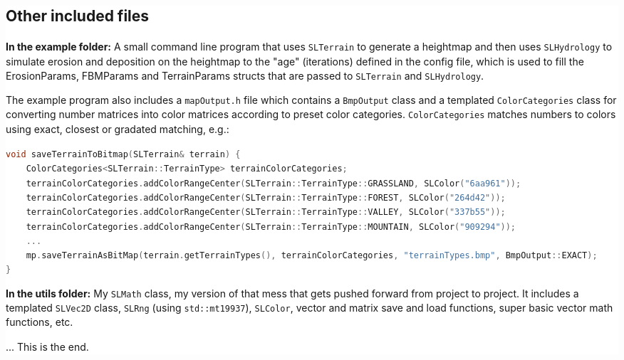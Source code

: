 
## Other included files

**In the example folder:** A small command line program that uses `SLTerrain` to generate a heightmap
and then uses `SLHydrology` to simulate erosion and deposition on the heightmap to the "age"
(iterations) defined in the config file, which is used to fill the ErosionParams, FBMParams and
TerrainParams structs that are passed to `SLTerrain` and `SLHydrology`.

The example program also includes a `mapOutput.h` file which contains a `BmpOutput` class and a templated
`ColorCategories` class for converting number matrices into color matrices according to preset color categories.
`ColorCategories` matches numbers to colors using exact, closest or gradated matching, e.g.:
```cpp
void saveTerrainToBitmap(SLTerrain& terrain) {
	ColorCategories<SLTerrain::TerrainType> terrainColorCategories;
	terrainColorCategories.addColorRangeCenter(SLTerrain::TerrainType::GRASSLAND, SLColor("6aa961"));
	terrainColorCategories.addColorRangeCenter(SLTerrain::TerrainType::FOREST, SLColor("264d42"));
	terrainColorCategories.addColorRangeCenter(SLTerrain::TerrainType::VALLEY, SLColor("337b55"));
	terrainColorCategories.addColorRangeCenter(SLTerrain::TerrainType::MOUNTAIN, SLColor("909294"));
	...
	mp.saveTerrainAsBitMap(terrain.getTerrainTypes(), terrainColorCategories, "terrainTypes.bmp", BmpOutput::EXACT);
}  
```

**In the utils folder:** My `SLMath` class, my version of that mess that gets pushed forward from
project to project. It includes a templated `SLVec2D` class, `SLRng` (using `std::mt19937`), `SLColor`, vector
and matrix save and load functions, super basic vector math functions, etc.


...
This is the end.